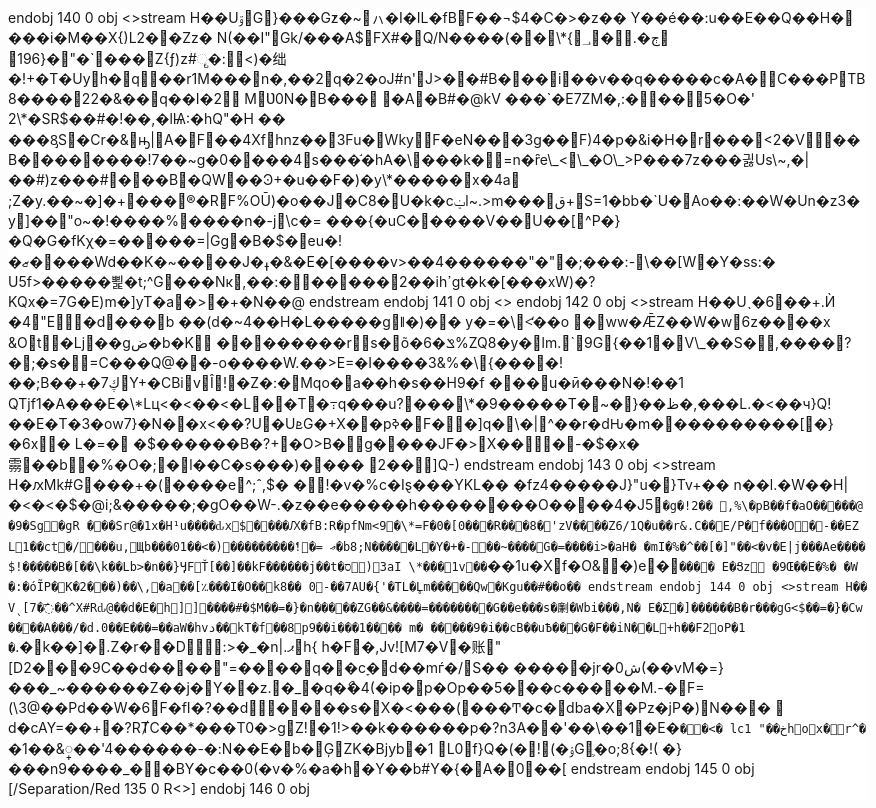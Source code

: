 endobj
140 0 obj
<>stream
H��UۊG}���G̓z�~ㇵ�I�IL�fBF��¬$4�C�>�z��
Y��é��:u��E��Q��H�
���i�M��X{)L2��Zz�
N(��I"Gk/���A$FX#�Q/Ν����(��\*{؀ �ڄ�.
`�"�{196���Z{ƒ)z#ୄ�:<)�绌�!+�T�Uyh�q��r1M���n�,��2q�2�oJ#n'J>��#B���i՗��v��q�����c�A�C���PTB8����22�&��q��I�2
MƲ0N�B���
�A�B#�@kV
���`�E7ZM�,:���5�O�'
2\*�SR$��#�!��,�lѨ:�hQ"�H �� ���8̡S�Cr�&ԣ|A�F��4Xfhnz��3Fu�WkyF�eN���3g��F)4�p�&i�H�r���<2�V��B��������!7��~g�0����4s���֬�hA�\���k�=n�ȓe\_<\_�O\_>P���7z���긣Us\~,�|��#)z���#���B�QW��Ͽ+�u��F�)�y\*�����x�4a ;Z�y.��~�]�+���®�RF%OŪ)�o��J�C8�U�k�cݔl~.>m���ق+S=1�bb�`U�Ao��:��W�Un�z3�y]��"o~�!����%����n�-j\c�= ���{�uC�����V��׾U��[^P�}�Q�G�fKχ�=�����=|Gg�B�$�eu�!�ޒ����Wd��K�~����J�ߪ�&�E�[����v>��4������"�"�;���:-\��[W�Y�ss:�
U5f>�����뾡�t;^G���Nк,��:������2��ihߴgt�k�[���xW)�?KQx�=7G�E)m�]yT�a�>�+� N��@
endstream
endobj
141 0 obj
<>
endobj
142 0 obj
<>stream
H��Uˎ�6��+.Ѝ �4"E�d���b ��(d�~4��H�L�����gǁ�)�� y�=�\<̒��o �ww�ǢZ��W�w6z��׷��x
&Ot�Lj��gض�b�K
��������rs�õ�6�ݏ%ZQ8�y�lm.`9G{��1�V\_��S�,����?�;�s�=C���Q@��-o����W.��>E=�I����3&%�\{����!��;B��+�ڮ7Y+�CBivÎ!�Z�:�Mqo�܎a��h�s��H9�f ���u�ӣ���N�!��1 QTjf1�A���E�\*Lц<�<��<�L��T�߹q���u?���\*�9�����T�~�}��ظ�,���L.�<��ч}Q!��E�T�3�ow7}�N��x<� �?U�UܧG�+X��pߢ�F��]q�\�|^��r�dԊ�m����������[�}�6x�
L�=� �$������B�?+�O>B�g�� ��JF�>X���-�$�x�霛��b�%�O�;�l��C�s���)���� 2�� ]Q-)
endstream
endobj
143 0 obj
<>stream
H�ԕMk#G���+�(����e^;ˆ,$� �!�v�%c�Iȿ���YKL�� �fz4�����J}"u�}Tv+��
n��l.�W��H|�<�<�$�@i\;&�����;�gO��W-.�z��e�����h��������O����4�J5`�g�!2��
,%\�pB��f�aO�����@�9�Sg�gR ���Sr@�1x�H¹u����ԃx$����Ԕ�fB:R�pfNm<9�\*=F�0�[0���R���8�'zV����Z6/1Q�u��r&.C��E/P�f���O�-��EZL1��ct�/���u,Щb���01��<�)���������ެ!�= ޢ�b8;N�����L�Y�+�-��~����G�=����i>�aH� �mI�%�^��[�]"ؗ��<�v�E|j���Ae����$!�����B�[��\k��Lb>�n��}ӋFŤ[��]��kF������j��t�ס)3aI \*���1v��`��1u�Xf�O&�)e�`���� E�Ցz
�9Œ��E �%�
 �W�:�óĨP� K�2���)��\,�a��[؉���I�O��k8�� 0-��7AU�{'�TL�L̥m�����Qw�Kgu��#� �o��
endstream
endobj
144 0 obj
<>stream
H��Vˎ[7�߯��^X#Rԃ@��d�E�h ]]����#�$M��=�}�n�����ZG��&����=��������G��e���s�劆�Wbi���,N�
E�Σ�]������B�r���gG<$��=�}�Cw����A���/�d.0��E���=��aW�hvد��kT�f��8p9��i���1����
m� �����9�i��cB��սѢ���G�F��iN ��L+h��F2oP�1�`.�k��]�.Z�r��D:>�\_�n|.ޕh{
h�F�,Jv![M7�V�账"[D2���9C��d����"=����q��cׇ�d��mѓ�/S��
�����jr�ش0(��vM�=}���\_~������Z��j�Y��z.�\_�q�ޯ�4(�ip�p�Op��5���c�����M.-�F=(\3@��Pd��W�6F�fI�?�� d����s�X�<���(���Ͳ�c�dba�X\�Pz�jP�)N��� \
d�cAY=��+�?RȾC��\*���T0�>gZ!�1!>��k������p�?n3A��'��\��1�E�`��<�
lcخ��"
1hox�r^�`�1��&္��'4������-�:N��E�b�ĢZK�Bjyb�1 L0f}Q�(�!(�ۉG֛�o;8{�!(
�}���n9����\_��BY�c��0(�v�%�a�h�Y��b#Y�{�A�0 ��[
endstream
endobj
145 0 obj
[/Separation/Red 135 0 R<>]
endobj
146 0 obj